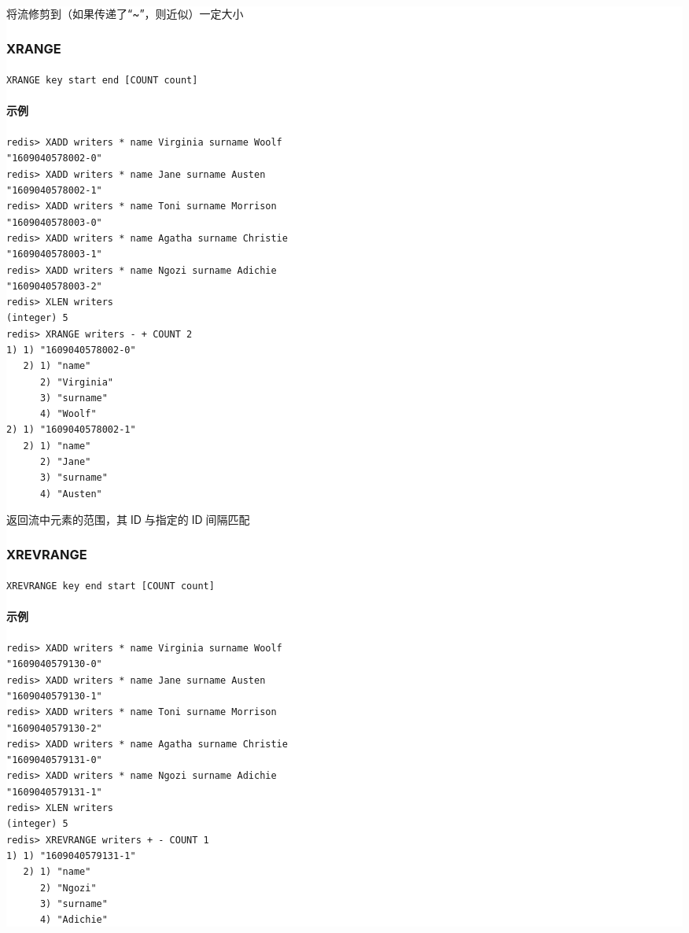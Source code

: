将流修剪到（如果传递了“~”，则近似）一定大小

### XRANGE

```{.wrap}
XRANGE key start end [COUNT count]
```

#### 示例

```shell script
redis> XADD writers * name Virginia surname Woolf
"1609040578002-0"
redis> XADD writers * name Jane surname Austen
"1609040578002-1"
redis> XADD writers * name Toni surname Morrison
"1609040578003-0"
redis> XADD writers * name Agatha surname Christie
"1609040578003-1"
redis> XADD writers * name Ngozi surname Adichie
"1609040578003-2"
redis> XLEN writers
(integer) 5
redis> XRANGE writers - + COUNT 2
1) 1) "1609040578002-0"
   2) 1) "name"
      2) "Virginia"
      3) "surname"
      4) "Woolf"
2) 1) "1609040578002-1"
   2) 1) "name"
      2) "Jane"
      3) "surname"
      4) "Austen"
```

返回流中元素的范围，其 ID 与指定的 ID 间隔匹配

### XREVRANGE

```{.wrap}
XREVRANGE key end start [COUNT count]
```

#### 示例

```shell script
redis> XADD writers * name Virginia surname Woolf
"1609040579130-0"
redis> XADD writers * name Jane surname Austen
"1609040579130-1"
redis> XADD writers * name Toni surname Morrison
"1609040579130-2"
redis> XADD writers * name Agatha surname Christie
"1609040579131-0"
redis> XADD writers * name Ngozi surname Adichie
"1609040579131-1"
redis> XLEN writers
(integer) 5
redis> XREVRANGE writers + - COUNT 1
1) 1) "1609040579131-1"
   2) 1) "name"
      2) "Ngozi"
      3) "surname"
      4) "Adichie"
```
